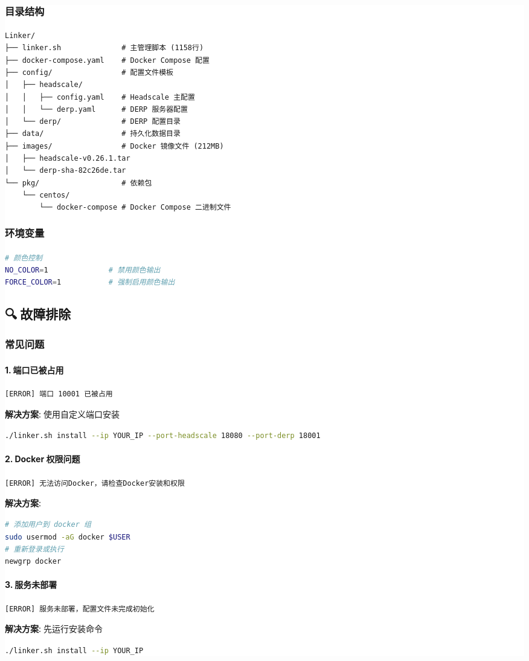 ### 目录结构
```
Linker/
├── linker.sh              # 主管理脚本 (1158行)
├── docker-compose.yaml    # Docker Compose 配置
├── config/                # 配置文件模板
│   ├── headscale/
│   │   ├── config.yaml    # Headscale 主配置
│   │   └── derp.yaml      # DERP 服务器配置
│   └── derp/              # DERP 配置目录
├── data/                  # 持久化数据目录
├── images/                # Docker 镜像文件 (212MB)
│   ├── headscale-v0.26.1.tar
│   └── derp-sha-82c26de.tar
└── pkg/                   # 依赖包
    └── centos/
        └── docker-compose # Docker Compose 二进制文件
```

### 环境变量
```bash
# 颜色控制
NO_COLOR=1              # 禁用颜色输出
FORCE_COLOR=1           # 强制启用颜色输出
```

## 🔍 故障排除

### 常见问题

#### 1. 端口已被占用
```bash
[ERROR] 端口 10001 已被占用
```
**解决方案**: 使用自定义端口安装
```bash
./linker.sh install --ip YOUR_IP --port-headscale 18080 --port-derp 18001
```

#### 2. Docker 权限问题
```bash
[ERROR] 无法访问Docker，请检查Docker安装和权限
```
**解决方案**: 
```bash
# 添加用户到 docker 组
sudo usermod -aG docker $USER
# 重新登录或执行
newgrp docker
```

#### 3. 服务未部署
```bash
[ERROR] 服务未部署，配置文件未完成初始化
```
**解决方案**: 先运行安装命令
```bash
./linker.sh install --ip YOUR_IP
```
